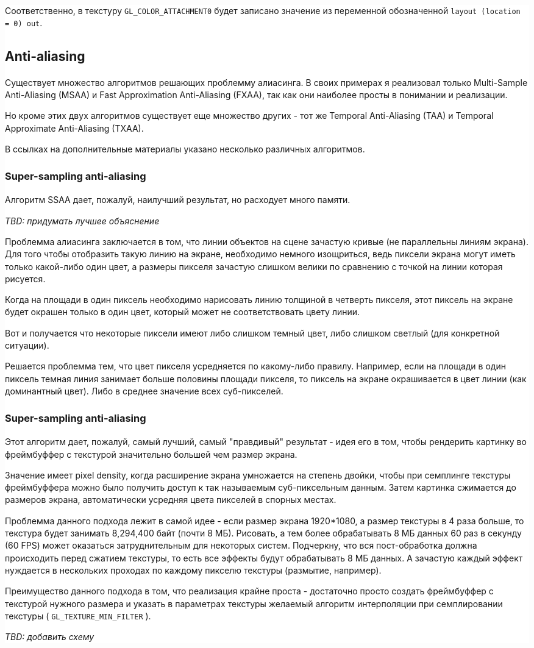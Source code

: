Соответственно, в текстуру `GL_COLOR_ATTACHMENT0` будет записано значение из переменной обозначенной `layout (location = 0) out`.

## Anti-aliasing

Существует множество алгоритмов решающих проблемму алиасинга. В своих примерах я реализовал только Multi-Sample Anti-Aliasing (MSAA) и Fast Approximation Anti-Aliasing (FXAA), так как они наиболее просты в понимании и реализации.

Но кроме этих двух алгоритмов существует еще множество других - тот же Temporal Anti-Aliasing (TAA) и Temporal Approximate Anti-Aliasing (TXAA).

В ссылках на дополнительные материалы указано несколько различных алгоритмов.

### Super-sampling anti-aliasing

Алгоритм SSAA дает, пожалуй, наилучший результат, но расходует много памяти. 

_TBD: придумать лучшее объяснение_

Проблемма алиасинга заключается в том, что линии объектов на сцене зачастую кривые (не параллельны линиям экрана). Для того чтобы отобразить такую линию на экране, необходимо немного изощриться, ведь пиксели экрана могут иметь только какой-либо один цвет, а размеры пикселя зачастую слишком велики по сравнению с точкой на линии которая рисуется.

Когда на площади в один пиксель необходимо нарисовать линию толщиной в четверть пикселя, этот пиксель на экране будет окрашен только в один цвет, который может не соответствовать цвету линии.

Вот и получается что некоторые пиксели имеют либо слишком темный цвет, либо слишком светлый (для конкретной ситуации).

Решается проблемма тем, что цвет пикселя усредняется по какому-либо правилу. Например, если на площади в один пиксель темная линия занимает больше половины площади пикселя, то пиксель на экране окрашивается в цвет линии (как доминантный цвет). Либо в среднее значение всех суб-пикселей.

### Super-sampling anti-aliasing

Этот алгоритм дает, пожалуй, самый лучший, самый "правдивый" результат - идея его в том, чтобы рендерить картинку во фреймбуффер с текстурой значительно большей чем размер экрана.

Значение имеет pixel density, когда расширение экрана умножается на степень двойки, чтобы при семплинге текстуры фреймбуффера можно было получить доступ к так называемым суб-пиксельным данным. Затем картинка сжимается до размеров экрана, автоматически усредняя цвета пикселей в спорных местах.

Проблемма данного подхода лежит в самой идее - если размер экрана 1920*1080, а размер текстуры в 4 раза больше, то текстура будет занимать 8,294,400 байт (почти 8 МБ). Рисовать, а тем более обрабатывать 8 МБ данных 60 раз в секунду (60 FPS) может оказаться затруднительным для некоторых систем. Подчеркну, что вся пост-обработка должна происходить перед сжатием текстуры, то есть все эффекты будут обрабатывать 8 МБ данных. А зачастую каждый эффект нуждается в нескольких проходах по каждому пикселю текстуры (размытие, например).

Преимущество данного подхода в том, что реализация крайне проста - достаточно просто создать фреймбуффер с текстурой нужного размера и указать в параметрах текстуры желаемый алгоритм интерполяции при семплировании текстуры ( <code>GL_TEXTURE_MIN_FILTER</code> ).

_TBD: добавить схему_
